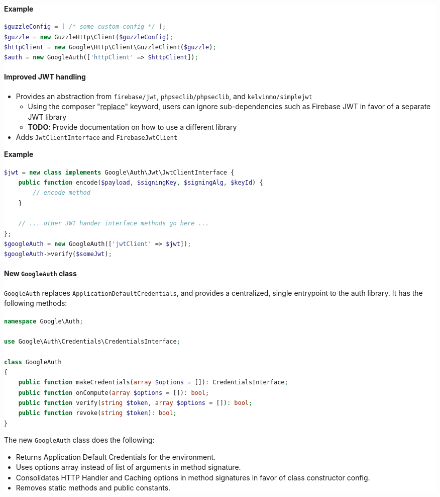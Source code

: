 **Example**

```php
$guzzleConfig = [ /* some custom config */ ];
$guzzle = new GuzzleHttp\Client($guzzleConfig);
$httpClient = new Google\Http\Client\GuzzleClient($guzzle);
$auth = new GoogleAuth(['httpClient' => $httpClient]);
```

#### Improved JWT handling

*   Provides an abstraction from `firebase/jwt`, `phpseclib/phpseclib`, and `kelvinmo/simplejwt`
    *   Using the composer "[replace](https://stackoverflow.com/questions/18882201/how-does-the-replace-property-work-with-composer)" keyword, users can ignore sub-dependencies such as Firebase JWT in favor of a separate JWT library
    *   **TODO**: Provide documentation on how to use a different library
*   Adds `JwtClientInterface` and `FirebaseJwtClient`

**Example**

```php
$jwt = new class implements Google\Auth\Jwt\JwtClientInterface {
    public function encode($payload, $signingKey, $signingAlg, $keyId) {
        // encode method
    }

    // ... other JWT hander interface methods go here ...
};
$googleAuth = new GoogleAuth(['jwtClient' => $jwt]);
$googleAuth->verify($someJwt);
```

#### New `GoogleAuth` class

`GoogleAuth` replaces `ApplicationDefaultCredentials`, and provides a
centralized, single entrypoint to the auth library. It has the following
methods:

```php
namespace Google\Auth;

use Google\Auth\Credentials\CredentialsInterface;

class GoogleAuth
{
    public function makeCredentials(array $options = []): CredentialsInterface;
    public function onCompute(array $options = []): bool;
    public function verify(string $token, array $options = []): bool;
    public function revoke(string $token): bool;
}
```

The new `GoogleAuth` class does the following:

*   Returns Application Default Credentials for the environment.
*   Uses options array instead of list of arguments in method signature.
*   Consolidates HTTP Handler and Caching options in method signatures in favor
    of class constructor config.
*   Removes static methods and public constants.

